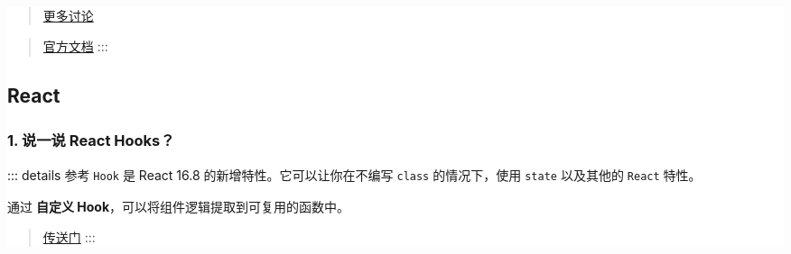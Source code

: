 > [更多讨论](https://github.com/Advanced-Frontend/Daily-Interview-Question/issues/60)

> [官方文档](https://cn.vuejs.org/v2/guide/components-props.html#%E5%8D%95%E5%90%91%E6%95%B0%E6%8D%AE%E6%B5%81)
:::

## React

### 1. 说一说 React Hooks？

::: details 参考
`Hook` 是 React 16.8 的新增特性。它可以让你在不编写 `class` 的情况下，使用 `state` 以及其他的 `React` 特性。

通过 **自定义 Hook**，可以将组件逻辑提取到可复用的函数中。

> [传送门](https://zh-hans.reactjs.org/docs/hooks-intro.html)
:::
